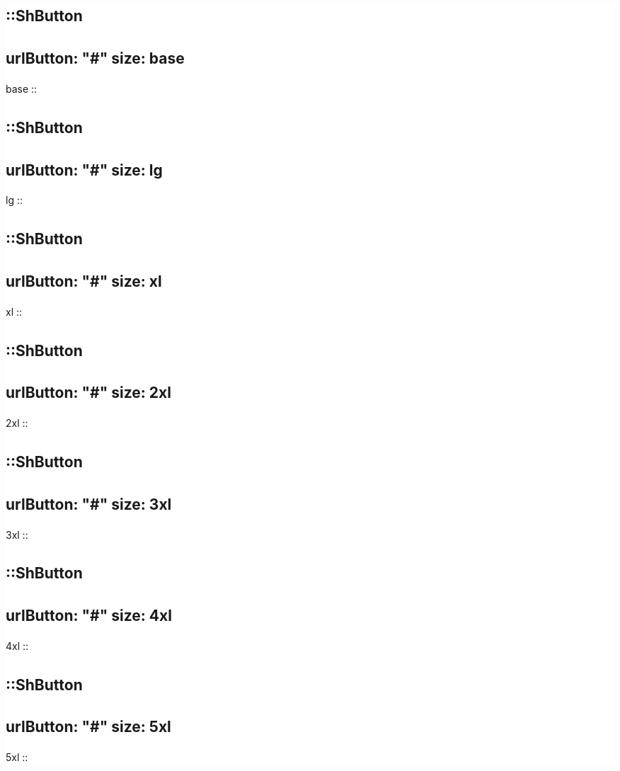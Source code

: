 ::ShButton
---
urlButton: "#"
size: base
---
base
::

::ShButton
---
urlButton: "#"
size: lg
---
lg
::

::ShButton
---
urlButton: "#"
size: xl
---
xl
::

::ShButton
---
urlButton: "#"
size: 2xl
---
2xl
::

::ShButton
---
urlButton: "#"
size: 3xl
---
3xl
::

::ShButton
---
urlButton: "#"
size: 4xl
---
4xl
::

::ShButton
---
urlButton: "#"
size: 5xl
---
5xl
::
